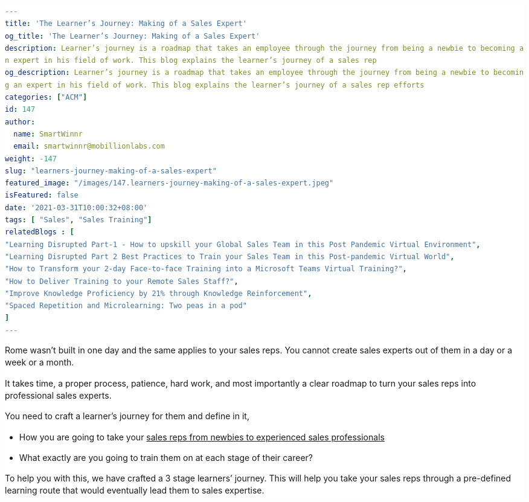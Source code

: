 ```yaml
---
title: 'The Learner’s Journey: Making of a Sales Expert'
og_title: 'The Learner’s Journey: Making of a Sales Expert'
description: Learner’s journey is a roadmap that takes an employee through the journey from being a newbie to becoming an expert in his field of work. This blog explains the learner’s journey of a sales rep
og_description: Learner’s journey is a roadmap that takes an employee through the journey from being a newbie to becoming an expert in his field of work. This blog explains the learner’s journey of a sales rep efforts
categories: ["ACM"]
id: 147
author:
  name: SmartWinnr
  email: smartwinnr@mobillionlabs.com
weight: -147
slug: "learners-journey-making-of-a-sales-expert"
featured_image: "/images/147.learners-journey-making-of-a-sales-expert.jpeg"
isFeatured: false
date: '2021-03-31T10:00:32+08:00'
tags: [ "Sales", "Sales Training"]
relatedBlogs : [
"Learning Disrupted Part-1 - How to upskill your Global Sales Team in this Post Pandemic Virtual Environment",
"Learning Disrupted Part 2 Best Practices to Train your Sales Team in this Post-pandemic Virtual World",
"How to Transform your 2-day Face-to-face Training into a Microsoft Teams Virtual Training?",
"How to Deliver Training to your Remote Sales Staff?",
"Improve Knowledge Proficiency by 21% through Knowledge Reinforcement",
"Spaced Repetition and Microlearning: Two peas in a pod"
]
---
```



Rome wasn’t built in one day and the same applies to your sales reps. You cannot create sales experts out of them in a day or a week or a month.

  

It takes time, a proper process, patience, hard work, and most importantly a clear roadmap to turn your sales reps into professional sales experts.

  

You need to craft a learner’s journey for them and define in it,

-   How you are going to take your [sales reps from newbies to experienced sales professionals](https://www.smartwinnr.com/post/how-to-coach-your-salespeople-into-sales-champions/) 
    
-   What exactly are you going to train them on at each stage of their career?
    

  
  

To help you with this, we have crafted a 3 stage learners’ journey. This will help you take your sales reps through a pre-defined learning route that would eventually lead them to sales expertise.
